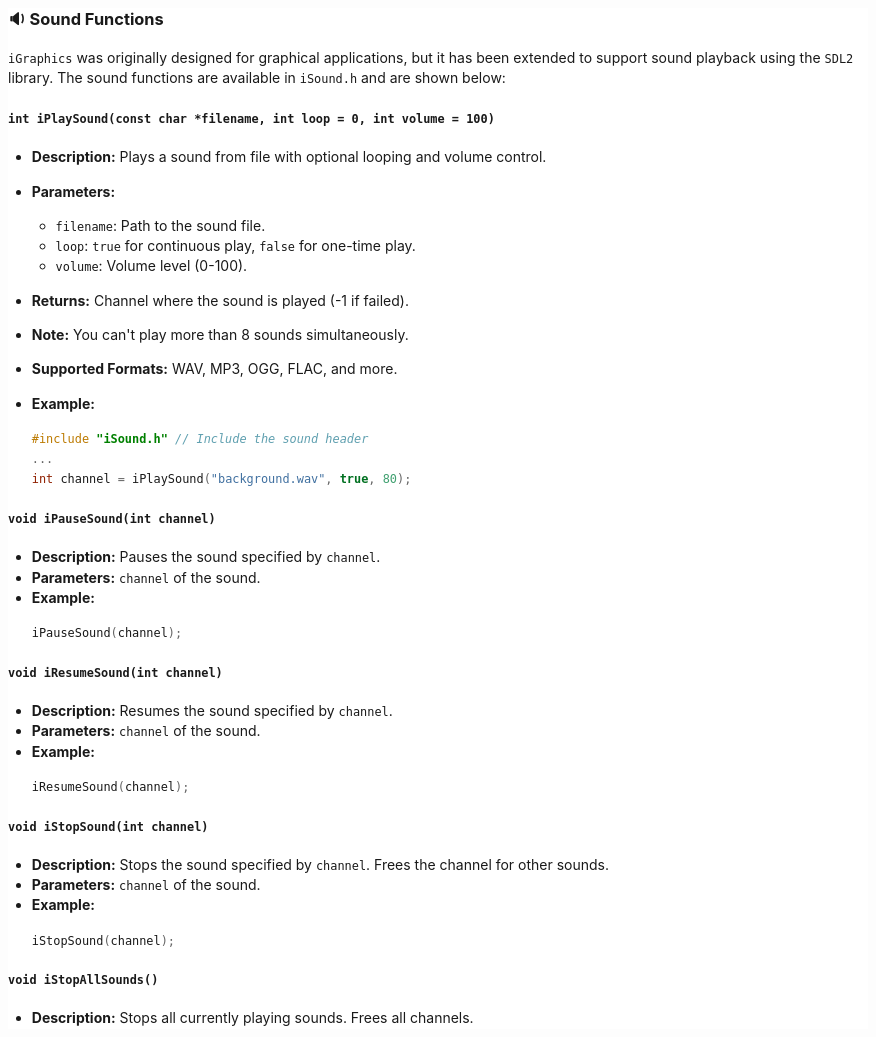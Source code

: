 ### 🔉 Sound Functions

`iGraphics` was originally designed for graphical applications, but it has been extended to support sound playback using the `SDL2` library. The sound functions are available in `iSound.h` and are shown below:

#### `int iPlaySound(const char *filename, int loop = 0, int volume = 100)`

- **Description:** Plays a sound from file with optional looping and volume control.
- **Parameters:**
  - `filename`: Path to the sound file.
  - `loop`: `true` for continuous play, `false` for one-time play.
  - `volume`: Volume level (0-100).
- **Returns:** Channel where the sound is played (-1 if failed).
- **Note:** You can't play more than 8 sounds simultaneously.
- **Supported Formats:** WAV, MP3, OGG, FLAC, and more.
- **Example:**

  ```cpp
  #include "iSound.h" // Include the sound header
  ...
  int channel = iPlaySound("background.wav", true, 80);
  ```

#### `void iPauseSound(int channel)`

- **Description:** Pauses the sound specified by `channel`.
- **Parameters:** `channel` of the sound.
- **Example:**
  ```cpp
  iPauseSound(channel);
  ```

#### `void iResumeSound(int channel)`

- **Description:** Resumes the sound specified by `channel`.
- **Parameters:** `channel` of the sound.
- **Example:**
  ```cpp
  iResumeSound(channel);
  ```

#### `void iStopSound(int channel)`

- **Description:** Stops the sound specified by `channel`. Frees the channel for other sounds.
- **Parameters:** `channel` of the sound.
- **Example:**
  ```cpp
  iStopSound(channel);
  ```

#### `void iStopAllSounds()`

- **Description:** Stops all currently playing sounds. Frees all channels.
